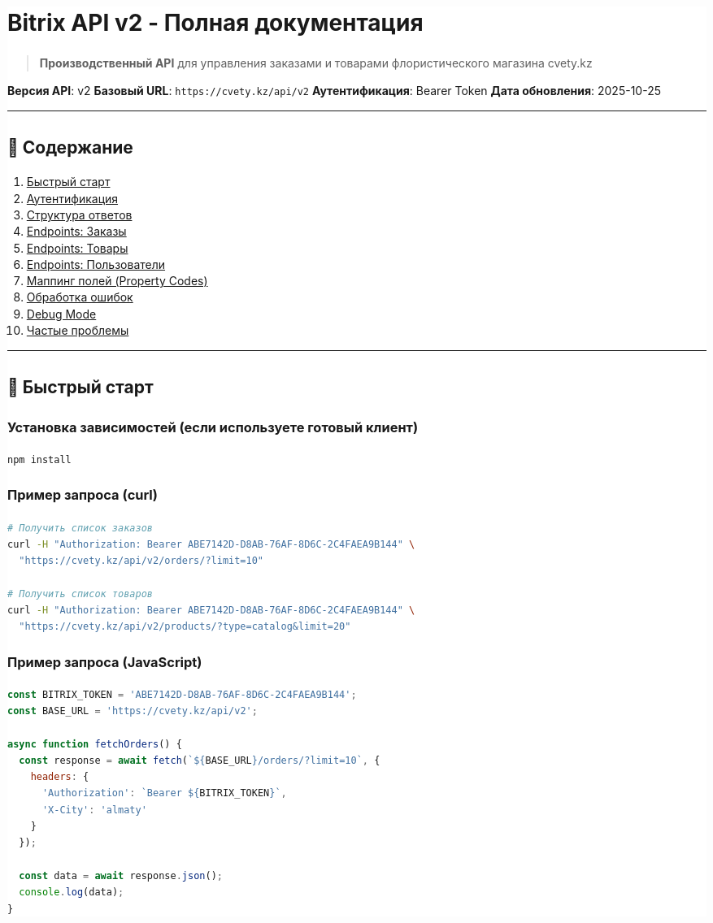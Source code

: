 # Bitrix API v2 - Полная документация

> **Производственный API** для управления заказами и товарами флористического магазина cvety.kz

**Версия API**: v2
**Базовый URL**: `https://cvety.kz/api/v2`
**Аутентификация**: Bearer Token
**Дата обновления**: 2025-10-25

---

## 📖 Содержание

1. [Быстрый старт](#быстрый-старт)
2. [Аутентификация](#аутентификация)
3. [Структура ответов](#структура-ответов)
4. [Endpoints: Заказы](#endpoints-заказы)
5. [Endpoints: Товары](#endpoints-товары)
6. [Endpoints: Пользователи](#endpoints-пользователи)
7. [Маппинг полей (Property Codes)](#маппинг-полей-property-codes)
8. [Обработка ошибок](#обработка-ошибок)
9. [Debug Mode](#debug-mode)
10. [Частые проблемы](#частые-проблемы)

---

## 🚀 Быстрый старт

### Установка зависимостей (если используете готовый клиент)

```bash
npm install
```

### Пример запроса (curl)

```bash
# Получить список заказов
curl -H "Authorization: Bearer ABE7142D-D8AB-76AF-8D6C-2C4FAEA9B144" \
  "https://cvety.kz/api/v2/orders/?limit=10"

# Получить список товаров
curl -H "Authorization: Bearer ABE7142D-D8AB-76AF-8D6C-2C4FAEA9B144" \
  "https://cvety.kz/api/v2/products/?type=catalog&limit=20"
```

### Пример запроса (JavaScript)

```javascript
const BITRIX_TOKEN = 'ABE7142D-D8AB-76AF-8D6C-2C4FAEA9B144';
const BASE_URL = 'https://cvety.kz/api/v2';

async function fetchOrders() {
  const response = await fetch(`${BASE_URL}/orders/?limit=10`, {
    headers: {
      'Authorization': `Bearer ${BITRIX_TOKEN}`,
      'X-City': 'almaty'
    }
  });

  const data = await response.json();
  console.log(data);
}
```